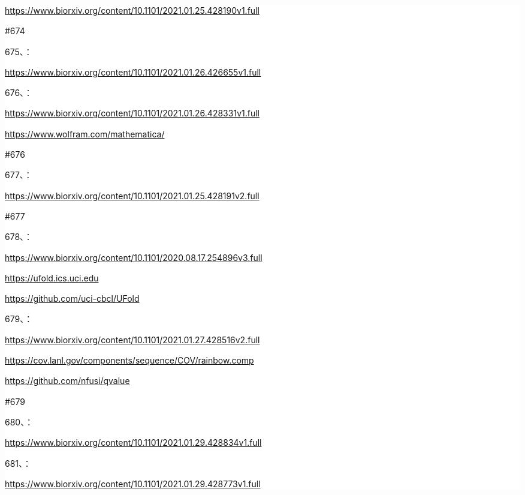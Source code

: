 
https://www.biorxiv.org/content/10.1101/2021.01.25.428190v1.full


#674


675、：


https://www.biorxiv.org/content/10.1101/2021.01.26.426655v1.full


676、：


https://www.biorxiv.org/content/10.1101/2021.01.26.428331v1.full


https://www.wolfram.com/mathematica/


#676


677、：


https://www.biorxiv.org/content/10.1101/2021.01.25.428191v2.full


#677


678、：


https://www.biorxiv.org/content/10.1101/2020.08.17.254896v3.full


https://ufold.ics.uci.edu


https://github.com/uci-cbcl/UFold


679、：


https://www.biorxiv.org/content/10.1101/2021.01.27.428516v2.full


https://cov.lanl.gov/components/sequence/COV/rainbow.comp


https://github.com/nfusi/qvalue


#679


680、：


https://www.biorxiv.org/content/10.1101/2021.01.29.428834v1.full



681、：


https://www.biorxiv.org/content/10.1101/2021.01.29.428773v1.full
